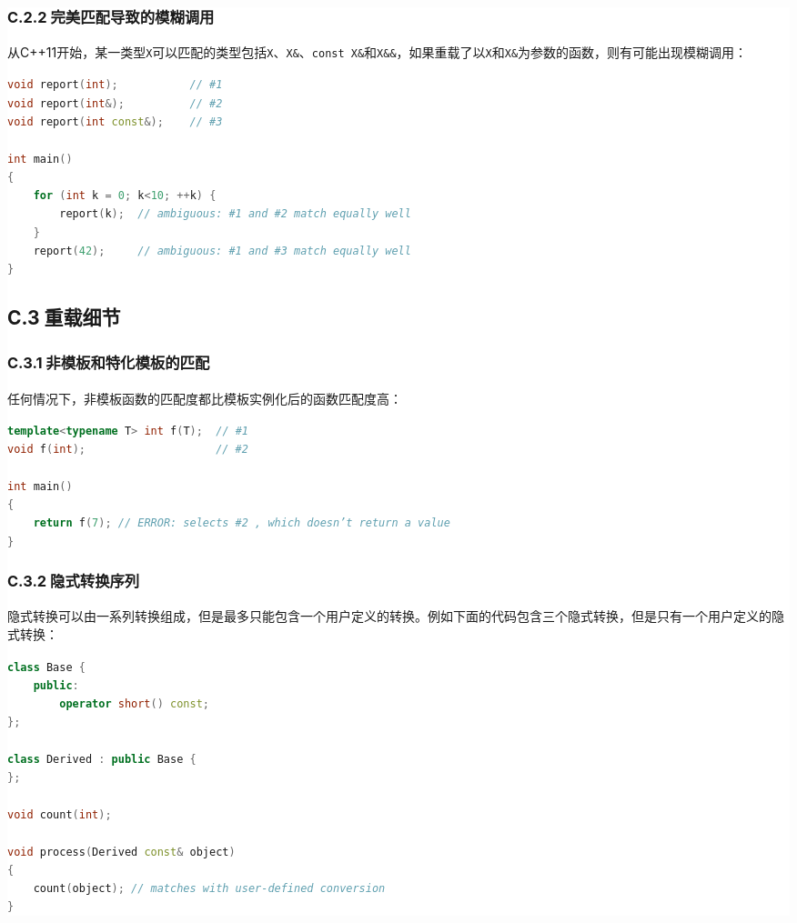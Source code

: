 
### C.2.2 完美匹配导致的模糊调用

从C++11开始，某一类型`X`可以匹配的类型包括`X`、`X&`、`const X&`和`X&&`，如果重载了以`X`和`X&`为参数的函数，则有可能出现模糊调用：

```cpp
void report(int);           // #1
void report(int&);          // #2
void report(int const&);    // #3

int main()
{
    for (int k = 0; k<10; ++k) {
        report(k);  // ambiguous: #1 and #2 match equally well
    }
    report(42);     // ambiguous: #1 and #3 match equally well
}
```

## C.3 重载细节

### C.3.1 非模板和特化模板的匹配

任何情况下，非模板函数的匹配度都比模板实例化后的函数匹配度高：

```cpp
template<typename T> int f(T);  // #1
void f(int);                    // #2

int main()
{
    return f(7); // ERROR: selects #2 , which doesn’t return a value
}
```

### C.3.2 隐式转换序列

隐式转换可以由一系列转换组成，但是最多只能包含一个用户定义的转换。例如下面的代码包含三个隐式转换，但是只有一个用户定义的隐式转换：

```cpp
class Base {
    public:
        operator short() const;
};

class Derived : public Base {
};

void count(int);

void process(Derived const& object)
{
    count(object); // matches with user-defined conversion
}
```
